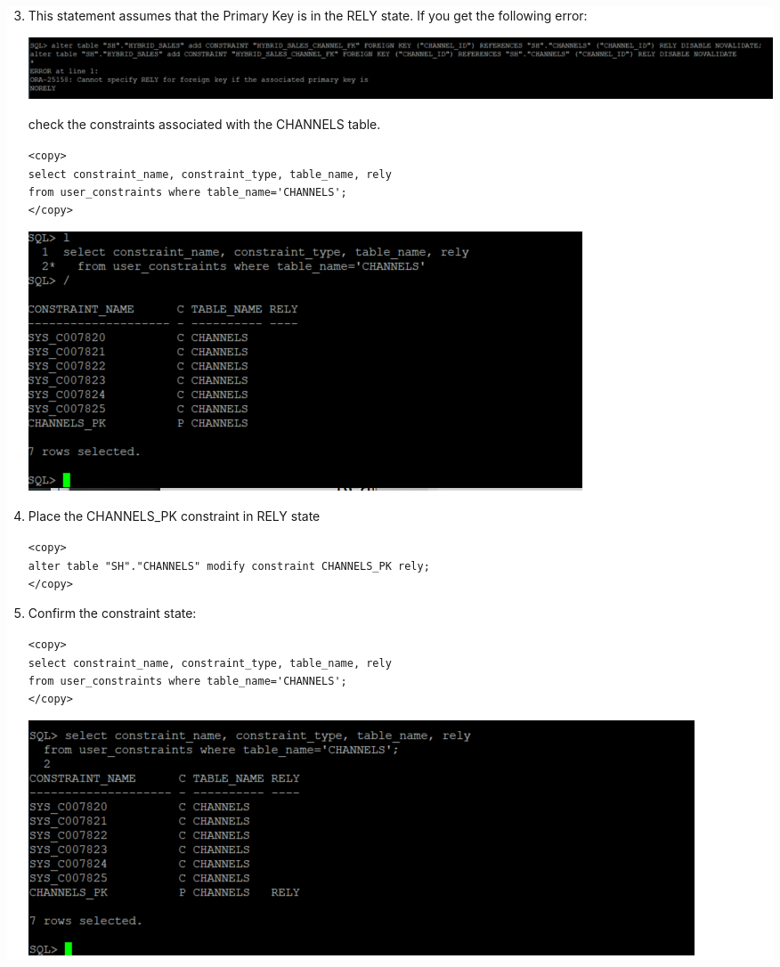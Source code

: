 3. This statement assumes that the Primary Key is in the RELY state. If you get the following error: 

    ![](images/p_norely.png " ") 

    check the constraints associated with the CHANNELS table.
	
    ````
	<copy>
    select constraint_name, constraint_type, table_name, rely
    from user_constraints where table_name='CHANNELS';
    </copy>
    ````
    ![](images/p_channels_ref.png " ") 
	
4. Place the CHANNELS_PK constraint in RELY state
	
	````
	<copy>
    alter table "SH"."CHANNELS" modify constraint CHANNELS_PK rely;
    </copy>
    ````
	
5. Confirm the constraint state:
	
    ````
	<copy>
    select constraint_name, constraint_type, table_name, rely
    from user_constraints where table_name='CHANNELS';
    </copy>
    ````

    ![](images/p_channels_rely.png " ") 
	